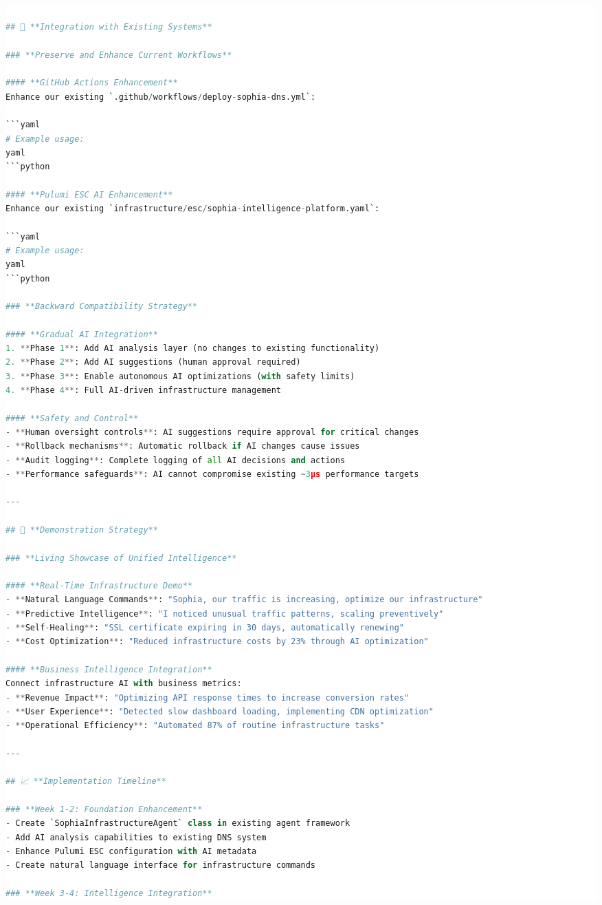 ```python

## 🔧 **Integration with Existing Systems**

### **Preserve and Enhance Current Workflows**

#### **GitHub Actions Enhancement**
Enhance our existing `.github/workflows/deploy-sophia-dns.yml`:

```yaml
# Example usage:
yaml
```python

#### **Pulumi ESC AI Enhancement**
Enhance our existing `infrastructure/esc/sophia-intelligence-platform.yaml`:

```yaml
# Example usage:
yaml
```python

### **Backward Compatibility Strategy**

#### **Gradual AI Integration**
1. **Phase 1**: Add AI analysis layer (no changes to existing functionality)
2. **Phase 2**: Add AI suggestions (human approval required)  
3. **Phase 3**: Enable autonomous AI optimizations (with safety limits)
4. **Phase 4**: Full AI-driven infrastructure management

#### **Safety and Control**
- **Human oversight controls**: AI suggestions require approval for critical changes
- **Rollback mechanisms**: Automatic rollback if AI changes cause issues
- **Audit logging**: Complete logging of all AI decisions and actions
- **Performance safeguards**: AI cannot compromise existing ~3μs performance targets

---

## 🎯 **Demonstration Strategy**

### **Living Showcase of Unified Intelligence**

#### **Real-Time Infrastructure Demo**
- **Natural Language Commands**: "Sophia, our traffic is increasing, optimize our infrastructure"
- **Predictive Intelligence**: "I noticed unusual traffic patterns, scaling preventively"
- **Self-Healing**: "SSL certificate expiring in 30 days, automatically renewing"
- **Cost Optimization**: "Reduced infrastructure costs by 23% through AI optimization"

#### **Business Intelligence Integration**
Connect infrastructure AI with business metrics:
- **Revenue Impact**: "Optimizing API response times to increase conversion rates"
- **User Experience**: "Detected slow dashboard loading, implementing CDN optimization"
- **Operational Efficiency**: "Automated 87% of routine infrastructure tasks"

---

## 📈 **Implementation Timeline**

### **Week 1-2: Foundation Enhancement**
- Create `SophiaInfrastructureAgent` class in existing agent framework
- Add AI analysis capabilities to existing DNS system
- Enhance Pulumi ESC configuration with AI metadata
- Create natural language interface for infrastructure commands

### **Week 3-4: Intelligence Integration**
```
